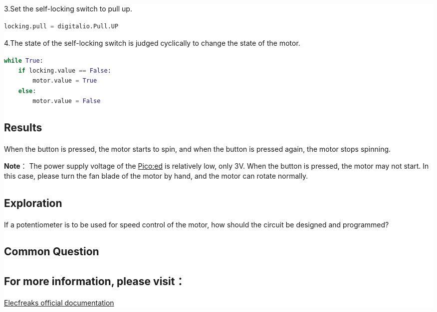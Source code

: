 3.Set the self-locking switch to pull up.
```python
locking.pull = digitalio.Pull.UP
```

4.The state of the self-locking switch is judged cyclically to change the state of the motor.
```python
while True:
    if locking.value == False:
        motor.value = True
    else:
        motor.value = False
```
## Results
When the button is pressed, the motor starts to spin, and when the button is pressed again, the motor stops spinning.

**Note**： The power supply voltage of the [Pico:ed](https://shop.elecfreaks.com/products/elecfreaks-pico-ed-v2?_pos=2&_sid=e7433427a&_ss=r) is relatively low, only 3V. When the button is pressed, the motor may not start. In this case, please turn the fan blade of the motor by hand, and the motor can rotate normally.

<iframe width="560" height="315" src="https://www.youtube.com/embed/X6HIyg2OUZg" title="YouTube video player" frameborder="0" allow="accelerometer; autoplay; clipboard-write; encrypted-media; gyroscope; picture-in-picture" allowfullscreen></iframe>

## Exploration
If a potentiometer is to be used for speed control of the motor, how should the circuit be designed and programmed?
## Common Question
## For more information, please visit：
[Elecfreaks official documentation](https://www.elecfreaks.com/learn-en/)
